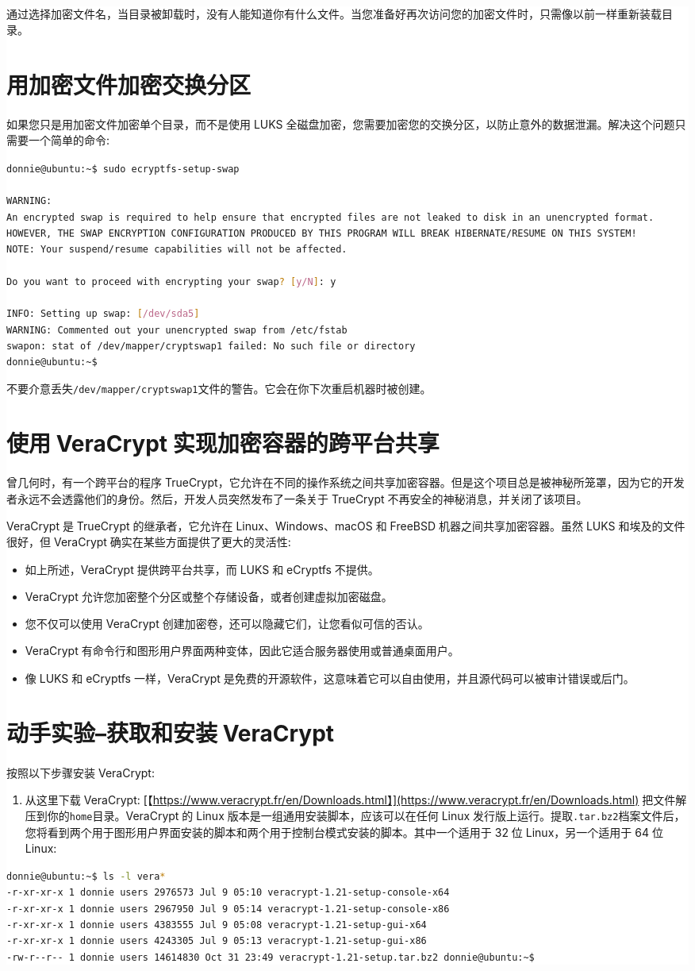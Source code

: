 通过选择加密文件名，当目录被卸载时，没有人能知道你有什么文件。当您准备好再次访问您的加密文件时，只需像以前一样重新装载目录。

# 用加密文件加密交换分区

如果您只是用加密文件加密单个目录，而不是使用 LUKS 全磁盘加密，您需要加密您的交换分区，以防止意外的数据泄漏。解决这个问题只需要一个简单的命令:

```sh
donnie@ubuntu:~$ sudo ecryptfs-setup-swap

WARNING:
An encrypted swap is required to help ensure that encrypted files are not leaked to disk in an unencrypted format.
HOWEVER, THE SWAP ENCRYPTION CONFIGURATION PRODUCED BY THIS PROGRAM WILL BREAK HIBERNATE/RESUME ON THIS SYSTEM!
NOTE: Your suspend/resume capabilities will not be affected.

Do you want to proceed with encrypting your swap? [y/N]: y

INFO: Setting up swap: [/dev/sda5]
WARNING: Commented out your unencrypted swap from /etc/fstab
swapon: stat of /dev/mapper/cryptswap1 failed: No such file or directory
donnie@ubuntu:~$
```

不要介意丢失`/dev/mapper/cryptswap1`文件的警告。它会在你下次重启机器时被创建。

# 使用 VeraCrypt 实现加密容器的跨平台共享

曾几何时，有一个跨平台的程序 TrueCrypt，它允许在不同的操作系统之间共享加密容器。但是这个项目总是被神秘所笼罩，因为它的开发者永远不会透露他们的身份。然后，开发人员突然发布了一条关于 TrueCrypt 不再安全的神秘消息，并关闭了该项目。

VeraCrypt 是 TrueCrypt 的继承者，它允许在 Linux、Windows、macOS 和 FreeBSD 机器之间共享加密容器。虽然 LUKS 和埃及的文件很好，但 VeraCrypt 确实在某些方面提供了更大的灵活性:

*   如上所述，VeraCrypt 提供跨平台共享，而 LUKS 和 eCryptfs 不提供。
*   VeraCrypt 允许您加密整个分区或整个存储设备，或者创建虚拟加密磁盘。

*   您不仅可以使用 VeraCrypt 创建加密卷，还可以隐藏它们，让您看似可信的否认。
*   VeraCrypt 有命令行和图形用户界面两种变体，因此它适合服务器使用或普通桌面用户。
*   像 LUKS 和 eCryptfs 一样，VeraCrypt 是免费的开源软件，这意味着它可以自由使用，并且源代码可以被审计错误或后门。

# 动手实验–获取和安装 VeraCrypt

按照以下步骤安装 VeraCrypt:

1.  从这里下载 VeraCrypt:
    [【https://www.veracrypt.fr/en/Downloads.html】](https://www.veracrypt.fr/en/Downloads.html)
    把文件解压到你的`home`目录。VeraCrypt 的 Linux 版本是一组通用安装脚本，应该可以在任何 Linux 发行版上运行。提取`.tar.bz2`档案文件后，您将看到两个用于图形用户界面安装的脚本和两个用于控制台模式安装的脚本。其中一个适用于 32 位 Linux，另一个适用于 64 位 Linux:

```sh
donnie@ubuntu:~$ ls -l vera*
-r-xr-xr-x 1 donnie users 2976573 Jul 9 05:10 veracrypt-1.21-setup-console-x64
-r-xr-xr-x 1 donnie users 2967950 Jul 9 05:14 veracrypt-1.21-setup-console-x86
-r-xr-xr-x 1 donnie users 4383555 Jul 9 05:08 veracrypt-1.21-setup-gui-x64
-r-xr-xr-x 1 donnie users 4243305 Jul 9 05:13 veracrypt-1.21-setup-gui-x86
-rw-r--r-- 1 donnie users 14614830 Oct 31 23:49 veracrypt-1.21-setup.tar.bz2 donnie@ubuntu:~$
```
